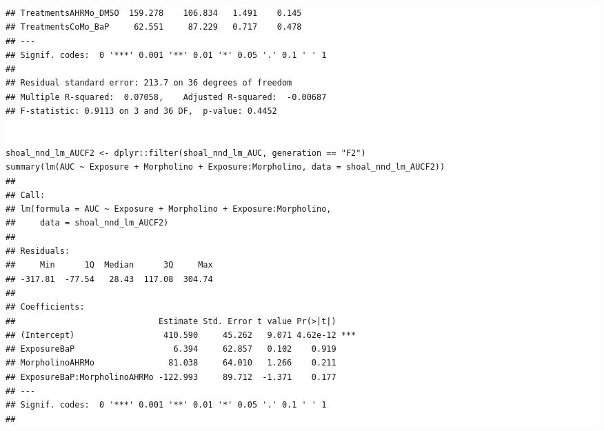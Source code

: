    ## TreatmentsAHRMo_DMSO  159.278    106.834   1.491    0.145    
    ## TreatmentsCoMo_BaP     62.551     87.229   0.717    0.478    
    ## ---
    ## Signif. codes:  0 '***' 0.001 '**' 0.01 '*' 0.05 '.' 0.1 ' ' 1
    ## 
    ## Residual standard error: 213.7 on 36 degrees of freedom
    ## Multiple R-squared:  0.07058,    Adjusted R-squared:  -0.00687 
    ## F-statistic: 0.9113 on 3 and 36 DF,  p-value: 0.4452


    shoal_nnd_lm_AUCF2 <- dplyr::filter(shoal_nnd_lm_AUC, generation == "F2")
    summary(lm(AUC ~ Exposure + Morpholino + Exposure:Morpholino, data = shoal_nnd_lm_AUCF2))
    ## 
    ## Call:
    ## lm(formula = AUC ~ Exposure + Morpholino + Exposure:Morpholino, 
    ##     data = shoal_nnd_lm_AUCF2)
    ## 
    ## Residuals:
    ##     Min      1Q  Median      3Q     Max 
    ## -317.81  -77.54   28.43  117.08  304.74 
    ## 
    ## Coefficients:
    ##                             Estimate Std. Error t value Pr(>|t|)    
    ## (Intercept)                  410.590     45.262   9.071 4.62e-12 ***
    ## ExposureBaP                    6.394     62.857   0.102    0.919    
    ## MorpholinoAHRMo               81.038     64.010   1.266    0.211    
    ## ExposureBaP:MorpholinoAHRMo -122.993     89.712  -1.371    0.177    
    ## ---
    ## Signif. codes:  0 '***' 0.001 '**' 0.01 '*' 0.05 '.' 0.1 ' ' 1
    ## 